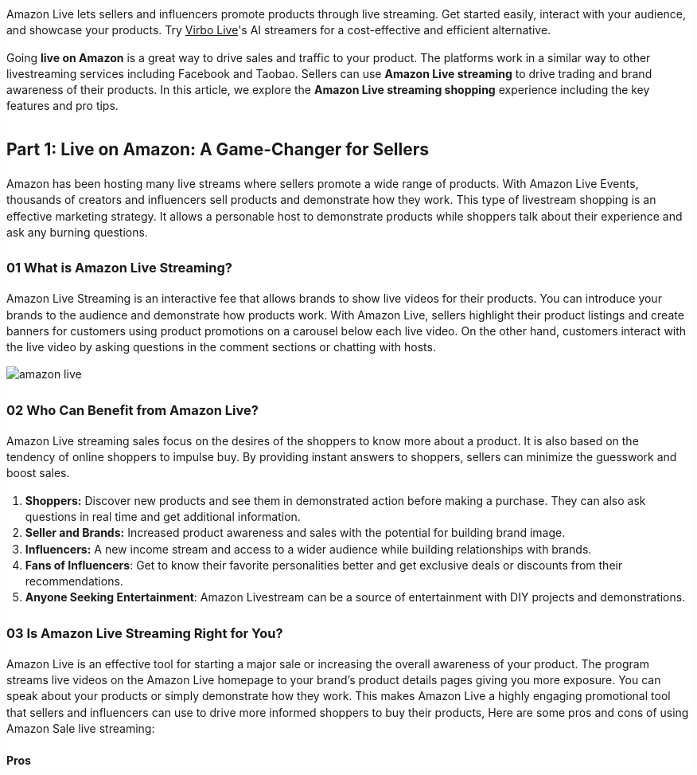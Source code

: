 Amazon Live lets sellers and influencers promote products through live streaming. Get started easily, interact with your audience, and showcase your products. Try [Virbo Live](https://virbo.wondershare.com/virbo-live.html)'s AI streamers for a cost-effective and efficient alternative.

Going **live on Amazon** is a great way to drive sales and traffic to your product. The platforms work in a similar way to other livestreaming services including Facebook and Taobao. Sellers can use **Amazon Live streaming** to drive trading and brand awareness of their products. In this article, we explore the **Amazon Live streaming shopping** experience including the key features and pro tips.

## Part 1: Live on Amazon: A Game-Changer for Sellers

Amazon has been hosting many live streams where sellers promote a wide range of products. With Amazon Live Events, thousands of creators and influencers sell products and demonstrate how they work. This type of livestream shopping is an effective marketing strategy. It allows a personable host to demonstrate products while shoppers talk about their experience and ask any burning questions.

### 01 What is Amazon Live Streaming?

Amazon Live Streaming is an interactive fee that allows brands to show live videos for their products. You can introduce your brands to the audience and demonstrate how products work. With Amazon Live, sellers highlight their product listings and create banners for customers using product promotions on a carousel below each live video. On the other hand, customers interact with the live video by asking questions in the comment sections or chatting with hosts.

![amazon live](https://images.wondershare.com/virbo/article/master-amazon-live-features-pro-tips-and-future-trends-1.jpg)

### 02 Who Can Benefit from Amazon Live?

Amazon Live streaming sales focus on the desires of the shoppers to know more about a product. It is also based on the tendency of online shoppers to impulse buy. By providing instant answers to shoppers, sellers can minimize the guesswork and boost sales.

1. **Shoppers:** Discover new products and see them in demonstrated action before making a purchase. They can also ask questions in real time and get additional information.
2. **Seller and Brands:** Increased product awareness and sales with the potential for building brand image.
3. **Influencers:** A new income stream and access to a wider audience while building relationships with brands.
4. **Fans of Influencers**: Get to know their favorite personalities better and get exclusive deals or discounts from their recommendations.
5. **Anyone Seeking Entertainment**: Amazon Livestream can be a source of entertainment with DIY projects and demonstrations.

### 03 Is Amazon Live Streaming Right for You?

Amazon Live is an effective tool for starting a major sale or increasing the overall awareness of your product. The program streams live videos on the Amazon Live homepage to your brand’s product details pages giving you more exposure. You can speak about your products or simply demonstrate how they work. This makes Amazon Live a highly engaging promotional tool that sellers and influencers can use to drive more informed shoppers to buy their products, Here are some pros and cons of using Amazon Sale live streaming:

#### Pros
